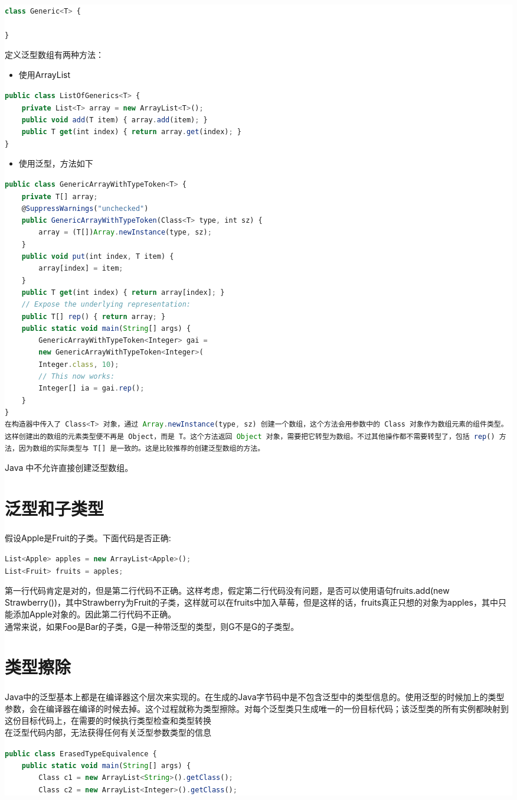 ```javascript
class Generic<T> {
    
}
```
定义泛型数组有两种方法：<br>
* 使用ArrayList
 
```javascript
public class ListOfGenerics<T> {
    private List<T> array = new ArrayList<T>();
    public void add(T item) { array.add(item); }
    public T get(int index) { return array.get(index); }
}
```

* 使用泛型，方法如下

```javascript
public class GenericArrayWithTypeToken<T> {
    private T[] array;
    @SuppressWarnings("unchecked")
    public GenericArrayWithTypeToken(Class<T> type, int sz) {
        array = (T[])Array.newInstance(type, sz);
    }
    public void put(int index, T item) {
        array[index] = item;
    }
    public T get(int index) { return array[index]; }
    // Expose the underlying representation:
    public T[] rep() { return array; }
    public static void main(String[] args) {
        GenericArrayWithTypeToken<Integer> gai =
        new GenericArrayWithTypeToken<Integer>(
        Integer.class, 10);
        // This now works:
        Integer[] ia = gai.rep();
    }
}
在构造器中传入了 Class<T> 对象，通过 Array.newInstance(type, sz) 创建一个数组，这个方法会用参数中的 Class 对象作为数组元素的组件类型。这样创建出的数组的元素类型便不再是 Object，而是 T。这个方法返回 Object 对象，需要把它转型为数组。不过其他操作都不需要转型了，包括 rep() 方法，因为数组的实际类型与 T[] 是一致的。这是比较推荐的创建泛型数组的方法。
```
Java 中不允许直接创建泛型数组。

# 泛型和子类型
假设Apple是Fruit的子类。下面代码是否正确:<br>

```javascript
List<Apple> apples = new ArrayList<Apple>();
List<Fruit> fruits = apples;
```
第一行代码肯定是对的，但是第二行代码不正确。这样考虑，假定第二行代码没有问题，是否可以使用语句fruits.add(new Strawberry())，其中Strawberry为Fruit的子类，这样就可以在fruits中加入草莓，但是这样的话，fruits真正只想的对象为apples，其中只能添加Apple对象的。因此第二行代码不正确。<br>
通常来说，如果Foo是Bar的子类，G是一种带泛型的类型，则G<Foo>不是G<Bar>的子类型。
# 类型擦除
Java中的泛型基本上都是在编译器这个层次来实现的。在生成的Java字节码中是不包含泛型中的类型信息的。使用泛型的时候加上的类型参数，会在编译器在编译的时候去掉。这个过程就称为类型擦除。对每个泛型类只生成唯一的一份目标代码；该泛型类的所有实例都映射到这份目标代码上，在需要的时候执行类型检查和类型转换<br>
在泛型代码内部，无法获得任何有关泛型参数类型的信息<br>
```javascript
public class ErasedTypeEquivalence {
    public static void main(String[] args) {
        Class c1 = new ArrayList<String>().getClass();
        Class c2 = new ArrayList<Integer>().getClass();
```